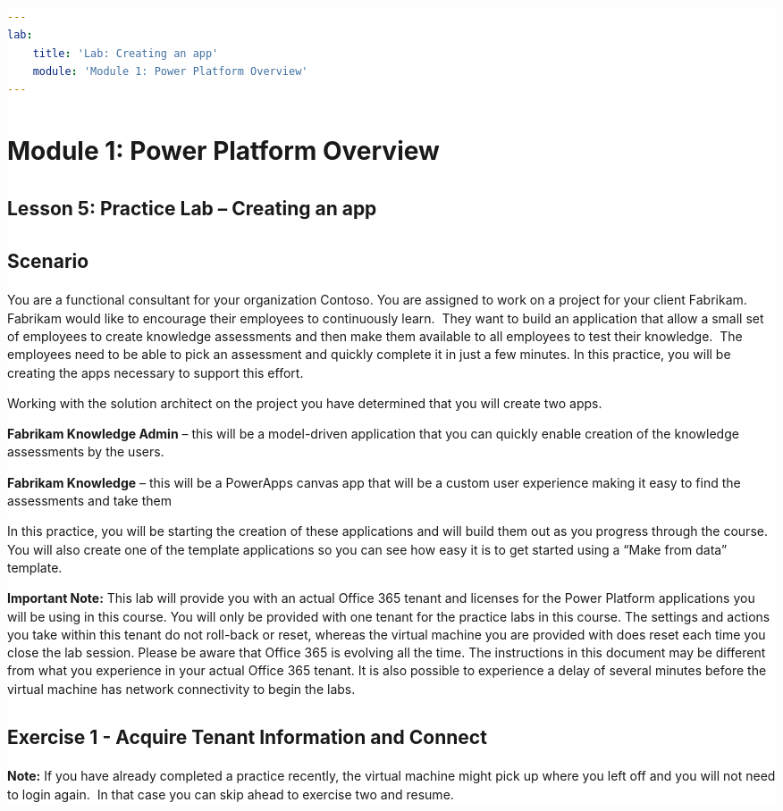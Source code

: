 ```yaml
---
lab:
    title: 'Lab: Creating an app'
    module: 'Module 1: Power Platform Overview'
---
```


Module 1: Power Platform Overview
=================================

## Lesson 5: Practice Lab – Creating an app

Scenario
--------

You are a functional consultant for your organization Contoso. You are assigned
to work on a project for your client Fabrikam. Fabrikam would like to encourage
their employees to continuously learn.  They want to build an application that
allow a small set of employees to create knowledge assessments and then make
them available to all employees to test their knowledge.  The employees need to
be able to pick an assessment and quickly complete it in just a few minutes. In
this practice, you will be creating the apps necessary to support this effort.

Working with the solution architect on the project you have determined that you
will create two apps.

**Fabrikam Knowledge Admin** – this will be a model-driven application that you
can quickly enable creation of the knowledge assessments by the users.

**Fabrikam Knowledge** – this will be a PowerApps canvas app that will be a
custom user experience making it easy to find the assessments and take them

In this practice, you will be starting the creation of these applications and
will build them out as you progress through the course. You will also create one
of the template applications so you can see how easy it is to get started using
a “Make from data” template.

**Important Note:** This lab will provide you with an actual Office 365 tenant
and licenses for the Power Platform applications you will be using in this
course. You will only be provided with one tenant for the practice labs in this
course. The settings and actions you take within this tenant do not roll-back or
reset, whereas the virtual machine you are provided with does reset each time
you close the lab session. Please be aware that Office 365 is evolving all the time. The
instructions in this document may be different from what you experience in your
actual Office 365 tenant. It is also possible to experience a delay of several
minutes before the virtual machine has network connectivity to begin the labs.

Exercise 1 - Acquire Tenant Information and Connect
---------------------------------------------------

**Note:** If you have already completed a practice recently, the virtual machine
might pick up where you left off and you will not need to login again.  In that
case you can skip ahead to exercise two and resume.
